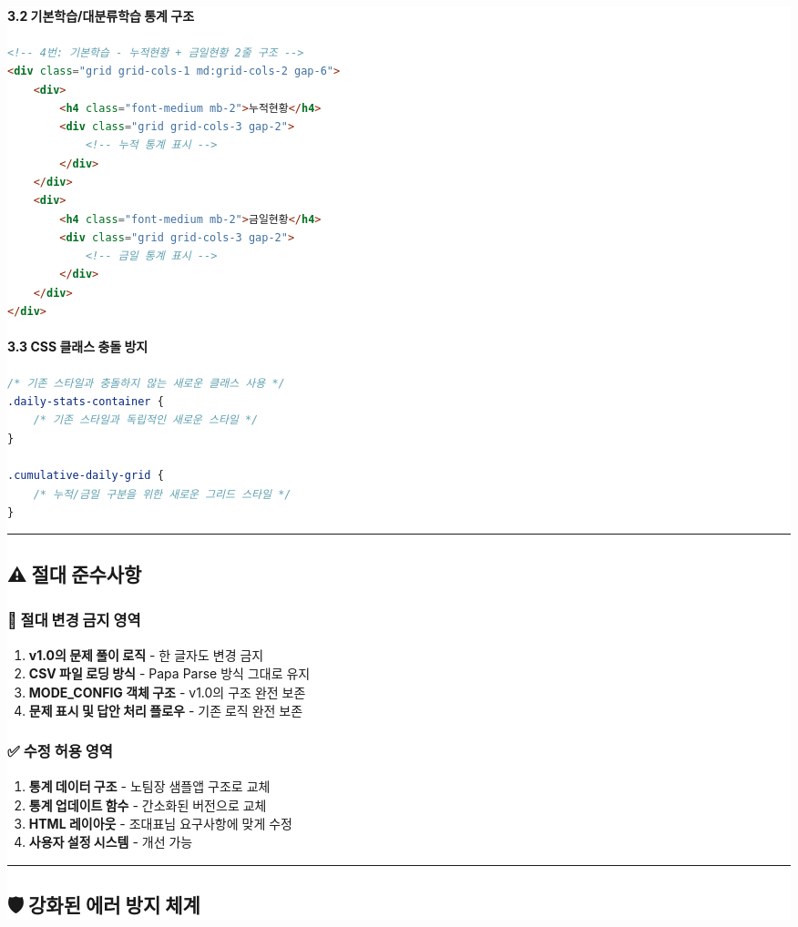 
#### 3.2 기본학습/대분류학습 통계 구조
```html
<!-- 4번: 기본학습 - 누적현황 + 금일현황 2줄 구조 -->
<div class="grid grid-cols-1 md:grid-cols-2 gap-6">
    <div>
        <h4 class="font-medium mb-2">누적현황</h4>
        <div class="grid grid-cols-3 gap-2">
            <!-- 누적 통계 표시 -->
        </div>
    </div>
    <div>
        <h4 class="font-medium mb-2">금일현황</h4>
        <div class="grid grid-cols-3 gap-2">
            <!-- 금일 통계 표시 -->
        </div>
    </div>
</div>
```

#### 3.3 CSS 클래스 충돌 방지
```css
/* 기존 스타일과 충돌하지 않는 새로운 클래스 사용 */
.daily-stats-container {
    /* 기존 스타일과 독립적인 새로운 스타일 */
}

.cumulative-daily-grid {
    /* 누적/금일 구분을 위한 새로운 그리드 스타일 */
}
```

---

## ⚠️ **절대 준수사항**

### 🚫 절대 변경 금지 영역
1. **v1.0의 문제 풀이 로직** - 한 글자도 변경 금지
2. **CSV 파일 로딩 방식** - Papa Parse 방식 그대로 유지
3. **MODE_CONFIG 객체 구조** - v1.0의 구조 완전 보존
4. **문제 표시 및 답안 처리 플로우** - 기존 로직 완전 보존

### ✅ 수정 허용 영역
1. **통계 데이터 구조** - 노팀장 샘플앱 구조로 교체
2. **통계 업데이트 함수** - 간소화된 버전으로 교체
3. **HTML 레이아웃** - 조대표님 요구사항에 맞게 수정
4. **사용자 설정 시스템** - 개선 가능

---

## 🛡️ **강화된 에러 방지 체계**
